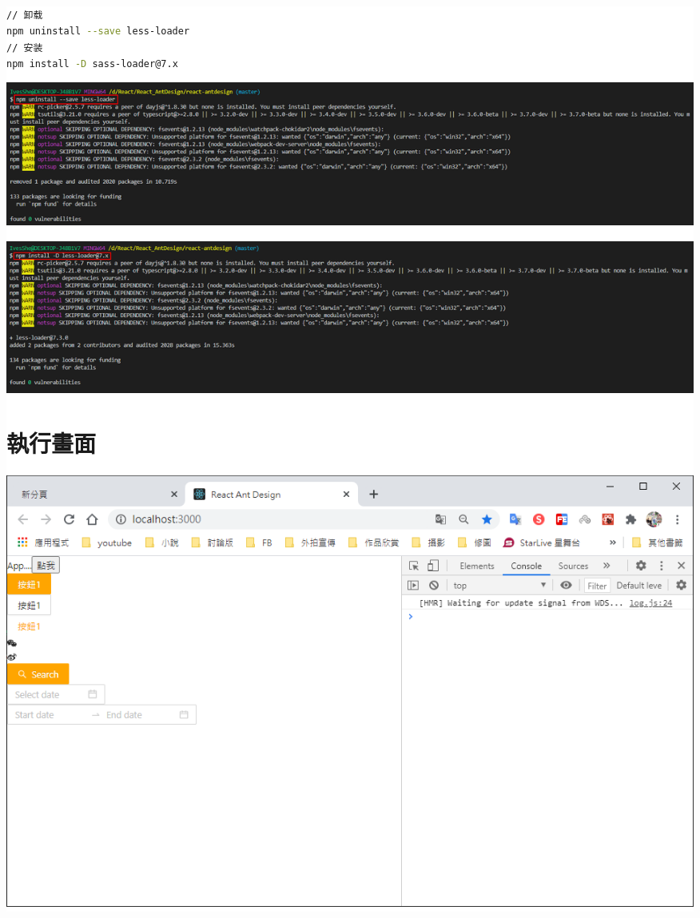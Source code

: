 ```bash
// 卸载
npm uninstall --save less-loader
// 安装
npm install -D sass-loader@7.x
```

![image](./images/20210308113432.png)


![image](./images/20210308113734.png)

# 執行畫面

![image](./images/20210308113653.png)
